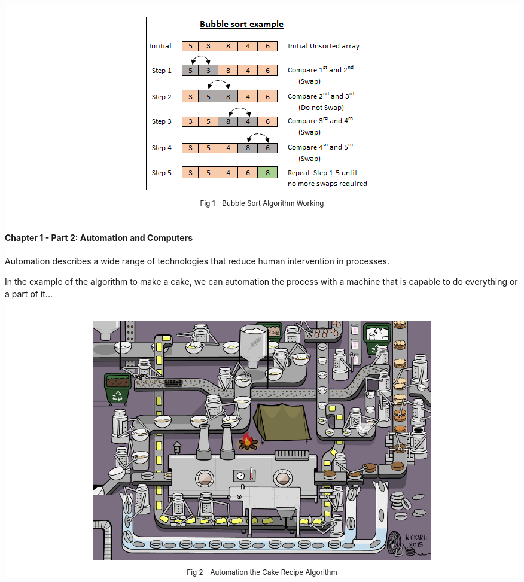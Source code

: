 <br>

<div align="center"><img src="img/chapter1/bubble-sort-w388-h291.png" width=388 height=291><br><sub>Fig 1 - Bubble Sort Algorithm Working</sub></div>

<br>


#### <a name="chapter1part2"></a>Chapter 1 - Part 2: Automation and Computers

Automation describes a wide range of technologies that reduce human intervention in processes. 

In the example of the algorithm to make a cake, we can automation the process with a machine that is capable to do everything or a part of it...

<br>

<div align="center"><img src="img/chapter1/automation-cake-w1140-h808.gif" width=565 height=400><br><sub>Fig 2 - Automation the Cake Recipe Algorithm</sub></div>

